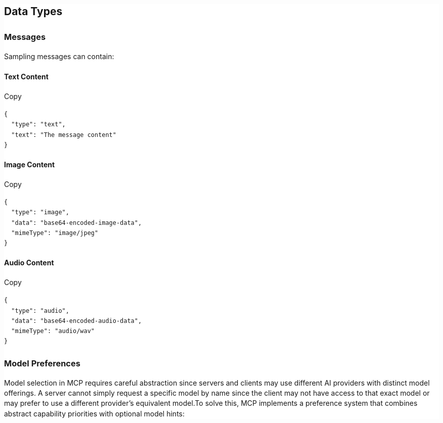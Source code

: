 ## [​](https://modelcontextprotocol.io/specification/2025-06-18/client/sampling\#data-types) Data Types

### [​](https://modelcontextprotocol.io/specification/2025-06-18/client/sampling\#messages) Messages

Sampling messages can contain:

#### [​](https://modelcontextprotocol.io/specification/2025-06-18/client/sampling\#text-content) Text Content

Copy

```
{
  "type": "text",
  "text": "The message content"
}

```

#### [​](https://modelcontextprotocol.io/specification/2025-06-18/client/sampling\#image-content) Image Content

Copy

```
{
  "type": "image",
  "data": "base64-encoded-image-data",
  "mimeType": "image/jpeg"
}

```

#### [​](https://modelcontextprotocol.io/specification/2025-06-18/client/sampling\#audio-content) Audio Content

Copy

```
{
  "type": "audio",
  "data": "base64-encoded-audio-data",
  "mimeType": "audio/wav"
}

```

### [​](https://modelcontextprotocol.io/specification/2025-06-18/client/sampling\#model-preferences) Model Preferences

Model selection in MCP requires careful abstraction since servers and clients may use
different AI providers with distinct model offerings. A server cannot simply request a
specific model by name since the client may not have access to that exact model or may
prefer to use a different provider’s equivalent model.To solve this, MCP implements a preference system that combines abstract capability
priorities with optional model hints:
